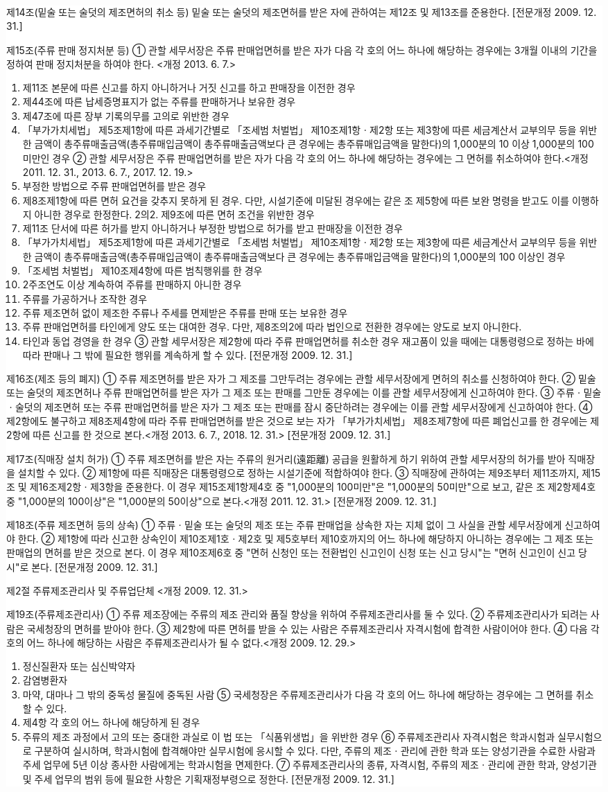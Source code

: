 제14조(밑술 또는 술덧의 제조면허의 취소 등) 밑술 또는 술덧의 제조면허를 받은 자에 관하여는 제12조 및 제13조를 준용한다.
[전문개정 2009. 12. 31.]

제15조(주류 판매 정지처분 등) ① 관할 세무서장은 주류 판매업면허를 받은 자가 다음 각 호의 어느 하나에 해당하는 경우에는 3개월 이내의 기간을 정하여 판매 정지처분을 하여야 한다. <개정 2013. 6. 7.>
1. 제11조 본문에 따른 신고를 하지 아니하거나 거짓 신고를 하고 판매장을 이전한 경우
2. 제44조에 따른 납세증명표지가 없는 주류를 판매하거나 보유한 경우
3. 제47조에 따른 장부 기록의무를 고의로 위반한 경우
4. 「부가가치세법」 제5조제1항에 따른 과세기간별로 「조세범 처벌법」 제10조제1항ㆍ제2항 또는 제3항에 따른 세금계산서 교부의무 등을 위반한 금액이 총주류매출금액(총주류매입금액이 총주류매출금액보다 큰 경우에는 총주류매입금액을 말한다)의 1,000분의 10 이상 1,000분의 100 미만인 경우
② 관할 세무서장은 주류 판매업면허를 받은 자가 다음 각 호의 어느 하나에 해당하는 경우에는 그 면허를 취소하여야 한다.<개정 2011. 12. 31., 2013. 6. 7., 2017. 12. 19.>
1. 부정한 방법으로 주류 판매업면허를 받은 경우
2. 제8조제1항에 따른 면허 요건을 갖추지 못하게 된 경우. 다만, 시설기준에 미달된 경우에는 같은 조 제5항에 따른 보완 명령을 받고도 이를 이행하지 아니한 경우로 한정한다.
2의2. 제9조에 따른 면허 조건을 위반한 경우
3. 제11조 단서에 따른 허가를 받지 아니하거나 부정한 방법으로 허가를 받고 판매장을 이전한 경우
4. 「부가가치세법」 제5조제1항에 따른 과세기간별로 「조세범 처벌법」 제10조제1항ㆍ제2항 또는 제3항에 따른 세금계산서 교부의무 등을 위반한 금액이 총주류매출금액(총주류매입금액이 총주류매출금액보다 큰 경우에는 총주류매입금액을 말한다)의 1,000분의 100 이상인 경우
5. 「조세범 처벌법」 제10조제4항에 따른 범칙행위를 한 경우
6. 2주조연도 이상 계속하여 주류를 판매하지 아니한 경우
7. 주류를 가공하거나 조작한 경우
8. 주류 제조면허 없이 제조한 주류나 주세를 면제받은 주류를 판매 또는 보유한 경우
9. 주류 판매업면허를 타인에게 양도 또는 대여한 경우. 다만, 제8조의2에 따라 법인으로 전환한 경우에는 양도로 보지 아니한다.
10. 타인과 동업 경영을 한 경우
③ 관할 세무서장은 제2항에 따라 주류 판매업면허를 취소한 경우 재고품이 있을 때에는 대통령령으로 정하는 바에 따라 판매나 그 밖에 필요한 행위를 계속하게 할 수 있다.
[전문개정 2009. 12. 31.]

제16조(제조 등의 폐지) ① 주류 제조면허를 받은 자가 그 제조를 그만두려는 경우에는 관할 세무서장에게 면허의 취소를 신청하여야 한다.
② 밑술 또는 술덧의 제조면허나 주류 판매업면허를 받은 자가 그 제조 또는 판매를 그만둔 경우에는 이를 관할 세무서장에게 신고하여야 한다.
③ 주류ㆍ밑술ㆍ술덧의 제조면허 또는 주류 판매업면허를 받은 자가 그 제조 또는 판매를 잠시 중단하려는 경우에는 이를 관할 세무서장에게 신고하여야 한다.
④ 제2항에도 불구하고 제8조제4항에 따라 주류 판매업면허를 받은 것으로 보는 자가 「부가가치세법」 제8조제7항에 따른 폐업신고를 한 경우에는 제2항에 따른 신고를 한 것으로 본다.<개정 2013. 6. 7., 2018. 12. 31.>
[전문개정 2009. 12. 31.]

제17조(직매장 설치 허가) ① 주류 제조면허를 받은 자는 주류의 원거리(遠距離) 공급을 원활하게 하기 위하여 관할 세무서장의 허가를 받아 직매장을 설치할 수 있다.
② 제1항에 따른 직매장은 대통령령으로 정하는 시설기준에 적합하여야 한다.
③ 직매장에 관하여는 제9조부터 제11조까지, 제15조 및 제16조제2항ㆍ제3항을 준용한다. 이 경우 제15조제1항제4호 중 "1,000분의 100미만"은 "1,000분의 50미만"으로 보고, 같은 조 제2항제4호 중 "1,000분의 100이상"은 "1,000분의 50이상"으로 본다.<개정 2011. 12. 31.>
[전문개정 2009. 12. 31.]

제18조(주류 제조면허 등의 상속) ① 주류ㆍ밑술 또는 술덧의 제조 또는 주류 판매업을 상속한 자는 지체 없이 그 사실을 관할 세무서장에게 신고하여야 한다.
② 제1항에 따라 신고한 상속인이 제10조제1호ㆍ제2호 및 제5호부터 제10호까지의 어느 하나에 해당하지 아니하는 경우에는 그 제조 또는 판매업의 면허를 받은 것으로 본다. 이 경우 제10조제6호 중 "면허 신청인 또는 전환법인 신고인이 신청 또는 신고 당시"는 "면허 신고인이 신고 당시"로 본다.
[전문개정 2009. 12. 31.]

제2절 주류제조관리사 및 주류업단체 <개정 2009. 12. 31.>


제19조(주류제조관리사) ① 주류 제조장에는 주류의 제조 관리와 품질 향상을 위하여 주류제조관리사를 둘 수 있다.
② 주류제조관리사가 되려는 사람은 국세청장의 면허를 받아야 한다.
③ 제2항에 따른 면허를 받을 수 있는 사람은 주류제조관리사 자격시험에 합격한 사람이어야 한다.
④ 다음 각 호의 어느 하나에 해당하는 사람은 주류제조관리사가 될 수 없다.<개정 2009. 12. 29.>
1. 정신질환자 또는 심신박약자
2. 감염병환자
3. 마약, 대마나 그 밖의 중독성 물질에 중독된 사람
⑤ 국세청장은 주류제조관리사가 다음 각 호의 어느 하나에 해당하는 경우에는 그 면허를 취소할 수 있다.
1. 제4항 각 호의 어느 하나에 해당하게 된 경우
2. 주류의 제조 과정에서 고의 또는 중대한 과실로 이 법 또는 「식품위생법」을 위반한 경우
⑥ 주류제조관리사 자격시험은 학과시험과 실무시험으로 구분하여 실시하며, 학과시험에 합격해야만 실무시험에 응시할 수 있다. 다만, 주류의 제조ㆍ관리에 관한 학과 또는 양성기관을 수료한 사람과 주세 업무에 5년 이상 종사한 사람에게는 학과시험을 면제한다.
⑦ 주류제조관리사의 종류, 자격시험, 주류의 제조ㆍ관리에 관한 학과, 양성기관 및 주세 업무의 범위 등에 필요한 사항은 기획재정부령으로 정한다.
[전문개정 2009. 12. 31.]

